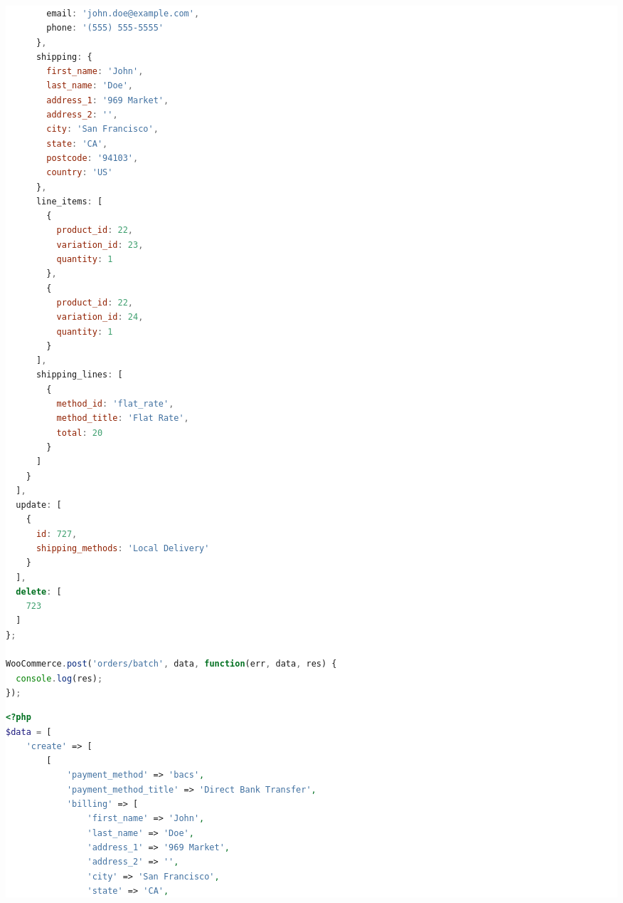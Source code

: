 ```javascript
        email: 'john.doe@example.com',
        phone: '(555) 555-5555'
      },
      shipping: {
        first_name: 'John',
        last_name: 'Doe',
        address_1: '969 Market',
        address_2: '',
        city: 'San Francisco',
        state: 'CA',
        postcode: '94103',
        country: 'US'
      },
      line_items: [
        {
          product_id: 22,
          variation_id: 23,
          quantity: 1
        },
        {
          product_id: 22,
          variation_id: 24,
          quantity: 1
        }
      ],
      shipping_lines: [
        {
          method_id: 'flat_rate',
          method_title: 'Flat Rate',
          total: 20
        }
      ]
    }
  ],
  update: [
    {
      id: 727,
      shipping_methods: 'Local Delivery'
    }
  ],
  delete: [
    723
  ]
};

WooCommerce.post('orders/batch', data, function(err, data, res) {
  console.log(res);
});
```

```php
<?php
$data = [
    'create' => [
        [
            'payment_method' => 'bacs',
            'payment_method_title' => 'Direct Bank Transfer',
            'billing' => [
                'first_name' => 'John',
                'last_name' => 'Doe',
                'address_1' => '969 Market',
                'address_2' => '',
                'city' => 'San Francisco',
                'state' => 'CA',
```